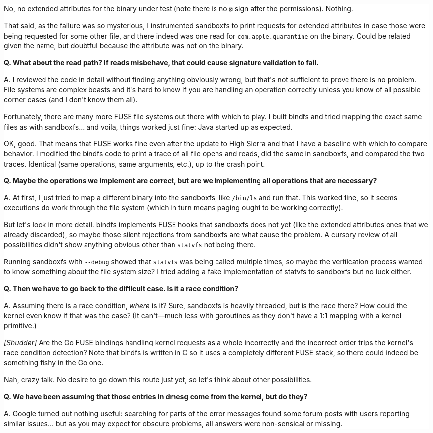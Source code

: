 No, no extended attributes for the binary under test (note there is no `@` sign after the permissions). Nothing.

That said, as the failure was so mysterious, I instrumented sandboxfs to print requests for extended attributes in case those were being requested for some other file, and there indeed was one read for `com.apple.quarantine` on the binary.  Could be related given the name, but doubtful because the attribute was not on the binary.

**Q. What about the read path?  If reads misbehave, that could cause signature validation to fail.**

A. I reviewed the code in detail without finding anything obviously wrong, but that's not sufficient to prove there is no problem.  File systems are complex beasts and it's hard to know if you are handling an operation correctly unless you know of all possible corner cases (and I don't know them all).

Fortunately, there are many more FUSE file systems out there with which to play. I built [bindfs](http://bindfs.org/) and tried mapping the exact same files as with sandboxfs... and voila, things worked just fine: Java started up as expected.

OK, good.  That means that FUSE works fine even after the update to High Sierra and that I have a baseline with which to compare behavior.  I modified the bindfs code to print a trace of all file opens and reads, did the same in sandboxfs, and compared the two traces.  Identical (same operations, same arguments, etc.), up to the crash point.

**Q. Maybe the operations we implement are correct, but are we implementing all operations that are necessary?**

A. At first, I just tried to map a different binary into the sandboxfs, like `/bin/ls` and run that.  This worked fine, so it seems executions do work through the file system (which in turn means paging ought to be working correctly).

But let's look in more detail.  bindfs implements FUSE hooks that sandboxfs does not yet (like the extended attributes ones that we already discarded), so maybe those silent rejections from sandboxfs are what cause the problem.  A cursory review of all possibilities didn't show anything obvious other than `statvfs` not being there.

Running sandboxfs with `--debug` showed that `statvfs` was being called multiple times, so maybe the verification process wanted to know something about the file system size?  I tried adding a fake implementation of statvfs to sandboxfs but no luck either.

**Q. Then we have to go back to the difficult case.  Is it a race condition?**

A. Assuming there is a race condition, *where* is it?  Sure, sandboxfs is heavily threaded, but is the race there?  How could the kernel even know if that was the case?  (It can't&mdash;much less with goroutines as they don't have a 1:1 mapping with a kernel primitive.)

*[Shudder]* Are the Go FUSE bindings handling kernel requests as a whole incorrectly and the incorrect order trips the kernel's race condition detection?  Note that bindfs is written in C so it uses a completely different FUSE stack, so there could indeed be something fishy in the Go one.

Nah, crazy talk.  No desire to go down this route just yet, so let's think about other possibilities.

**Q. We have been assuming that those entries in dmesg come from the kernel, but do they?**

A. Google turned out nothing useful: searching for parts of the error messages found some forum posts with users reporting similar issues... but as you may expect for obscure problems, all answers were non-sensical or [missing](https://xkcd.com/979/).
